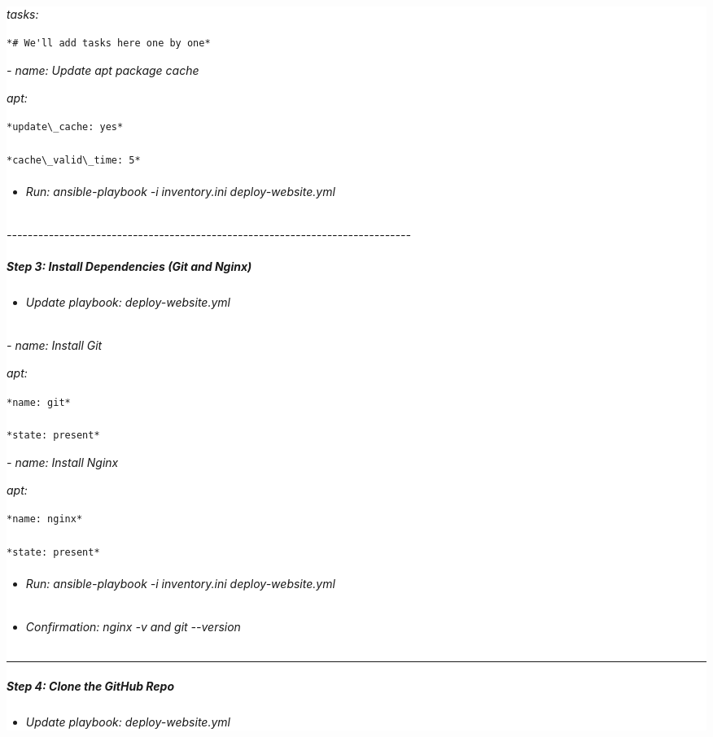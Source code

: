 
  *tasks:*

    *# We'll add tasks here one by one*



*- name: Update apt package cache*

  *apt:*

    *update\_cache: yes*

    *cache\_valid\_time: 5*





* ###### Run: *ansible-playbook -i inventory.ini deploy-website.yml*





*-----------------------------------------------------------------------------*



##### Step 3: Install Dependencies (Git and Nginx)



* ###### Update playbook: *deploy-website.yml*



*- name: Install Git*

  *apt:*

    *name: git*

    *state: present*



*- name: Install Nginx*

  *apt:*

    *name: nginx*

    *state: present*



* ###### Run: *ansible-playbook -i inventory.ini deploy-website.yml*
* ###### Confirmation: nginx -v and git --version





--------------------------------------------------------------------------------



##### Step 4: Clone the GitHub Repo



* ###### Update playbook: *deploy-website.yml*
